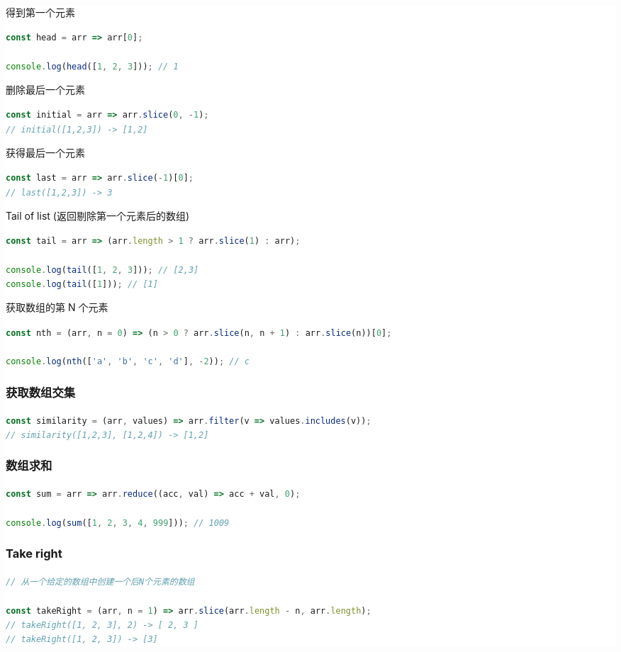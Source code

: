 得到第一个元素

```javascript
const head = arr => arr[0];

console.log(head([1, 2, 3])); // 1
```

删除最后一个元素

```javascript
const initial = arr => arr.slice(0, -1);
// initial([1,2,3]) -> [1,2]
```

获得最后一个元素

```javascript
const last = arr => arr.slice(-1)[0];
// last([1,2,3]) -> 3
```

Tail of list (返回剔除第一个元素后的数组)

```javascript
const tail = arr => (arr.length > 1 ? arr.slice(1) : arr);

console.log(tail([1, 2, 3])); // [2,3]
console.log(tail([1])); // [1]
```

获取数组的第 N 个元素

```javascript
const nth = (arr, n = 0) => (n > 0 ? arr.slice(n, n + 1) : arr.slice(n))[0];

console.log(nth(['a', 'b', 'c', 'd'], -2)); // c
```

### 获取数组交集

```javascript
const similarity = (arr, values) => arr.filter(v => values.includes(v));
// similarity([1,2,3], [1,2,4]) -> [1,2]
```

### 数组求和

```javascript
const sum = arr => arr.reduce((acc, val) => acc + val, 0);

console.log(sum([1, 2, 3, 4, 999])); // 1009
```

### Take right

```javascript
// 从一个给定的数组中创建一个后N个元素的数组

const takeRight = (arr, n = 1) => arr.slice(arr.length - n, arr.length);
// takeRight([1, 2, 3], 2) -> [ 2, 3 ]
// takeRight([1, 2, 3]) -> [3]
```
